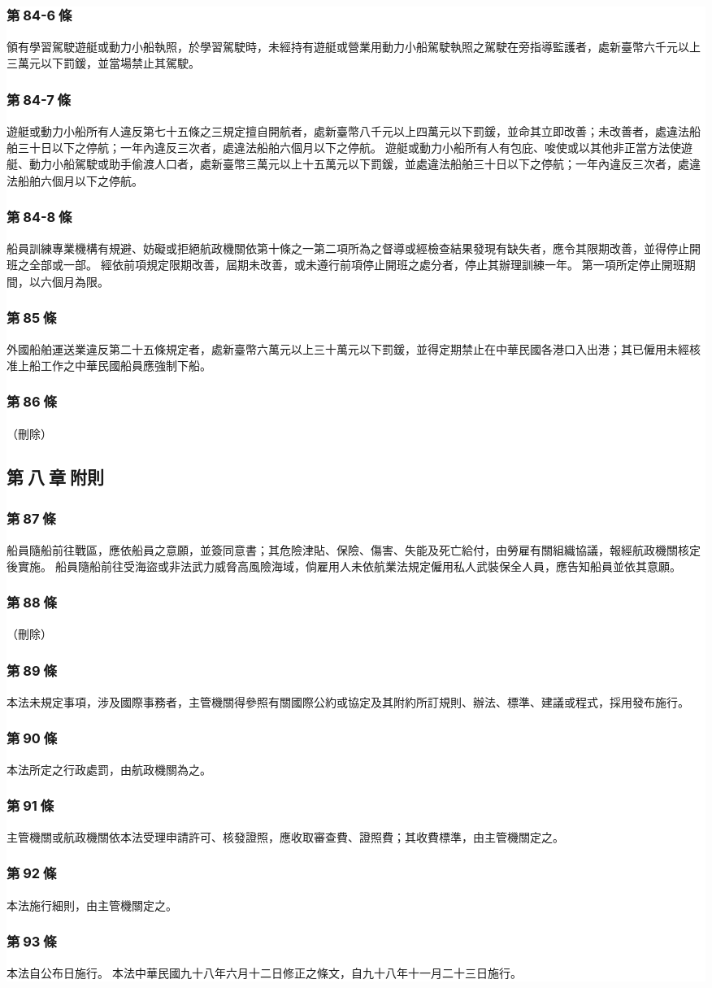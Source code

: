 ### 第 84-6 條

領有學習駕駛遊艇或動力小船執照，於學習駕駛時，未經持有遊艇或營業用動力小船駕駛執照之駕駛在旁指導監護者，處新臺幣六千元以上三萬元以下罰鍰，並當場禁止其駕駛。

### 第 84-7 條

遊艇或動力小船所有人違反第七十五條之三規定擅自開航者，處新臺幣八千元以上四萬元以下罰鍰，並命其立即改善；未改善者，處違法船舶三十日以下之停航；一年內違反三次者，處違法船舶六個月以下之停航。
遊艇或動力小船所有人有包庇、唆使或以其他非正當方法使遊艇、動力小船駕駛或助手偷渡人口者，處新臺幣三萬元以上十五萬元以下罰鍰，並處違法船舶三十日以下之停航；一年內違反三次者，處違法船舶六個月以下之停航。

### 第 84-8 條

船員訓練專業機構有規避、妨礙或拒絕航政機關依第十條之一第二項所為之督導或經檢查結果發現有缺失者，應令其限期改善，並得停止開班之全部或一部。
經依前項規定限期改善，屆期未改善，或未遵行前項停止開班之處分者，停止其辦理訓練一年。
第一項所定停止開班期間，以六個月為限。

### 第 85 條

外國船舶運送業違反第二十五條規定者，處新臺幣六萬元以上三十萬元以下罰鍰，並得定期禁止在中華民國各港口入出港；其已僱用未經核准上船工作之中華民國船員應強制下船。

### 第 86 條

（刪除）

##    第 八 章 附則

### 第 87 條

船員隨船前往戰區，應依船員之意願，並簽同意書；其危險津貼、保險、傷害、失能及死亡給付，由勞雇有關組織協議，報經航政機關核定後實施。
船員隨船前往受海盜或非法武力威脅高風險海域，倘雇用人未依航業法規定僱用私人武裝保全人員，應告知船員並依其意願。

### 第 88 條

（刪除）

### 第 89 條

本法未規定事項，涉及國際事務者，主管機關得參照有關國際公約或協定及其附約所訂規則、辦法、標準、建議或程式，採用發布施行。

### 第 90 條

本法所定之行政處罰，由航政機關為之。

### 第 91 條

主管機關或航政機關依本法受理申請許可、核發證照，應收取審查費、證照費；其收費標準，由主管機關定之。

### 第 92 條

本法施行細則，由主管機關定之。

### 第 93 條

本法自公布日施行。
本法中華民國九十八年六月十二日修正之條文，自九十八年十一月二十三日施行。
